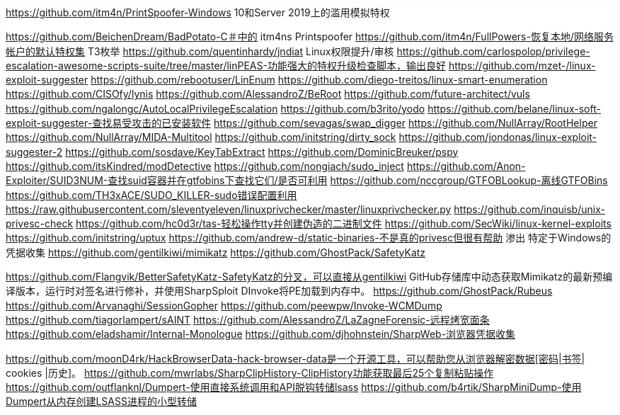 https://github.com/itm4n/PrintSpoofer-Windows 10和Server 2019上的滥用模拟特权

https://github.com/BeichenDream/BadPotato-C＃中的 itm4ns Printspoofer
https://github.com/itm4n/FullPowers-恢复本地/网络服务帐户的默认特权集
T3枚举
https://github.com/quentinhardy/jndiat
Linux权限提升/审核
https://github.com/carlospolop/privilege-escalation-awesome-scripts-suite/tree/master/linPEAS-功能强大的特权升级检查脚本，输出良好
https://github.com/mzet-/linux-exploit-suggester
https://github.com/rebootuser/LinEnum
https://github.com/diego-treitos/linux-smart-enumeration
https://github.com/CISOfy/lynis
https://github.com/AlessandroZ/BeRoot
https://github.com/future-architect/vuls
https://github.com/ngalongc/AutoLocalPrivilegeEscalation
https://github.com/b3rito/yodo
https://github.com/belane/linux-soft-exploit-suggester-查找易受攻击的已安装软件
https://github.com/sevagas/swap_digger
https://github.com/NullArray/RootHelper
https://github.com/NullArray/MIDA-Multitool
https://github.com/initstring/dirty_sock
https://github.com/jondonas/linux-exploit-suggester-2
https://github.com/sosdave/KeyTabExtract
https://github.com/DominicBreuker/pspy
https://github.com/itsKindred/modDetective
https://github.com/nongiach/sudo_inject
https://github.com/Anon-Exploiter/SUID3NUM-查找suid容器并在gtfobins下查找它们/是否可利用
https://github.com/nccgroup/GTFOBLookup-离线GTFOBins
https://github.com/TH3xACE/SUDO_KILLER-sudo错误配置利用
https://raw.githubusercontent.com/sleventyeleven/linuxprivchecker/master/linuxprivchecker.py
https://github.com/inquisb/unix-privesc-check
https://github.com/hc0d3r/tas-轻松操作tty并创建伪造的二进制文件
https://github.com/SecWiki/linux-kernel-exploits
https://github.com/initstring/uptux
https://github.com/andrew-d/static-binaries-不是真的privesc但很有帮助
渗出
特定于Windows的凭据收集
https://github.com/gentilkiwi/mimikatz
https://github.com/GhostPack/SafetyKatz

https://github.com/Flangvik/BetterSafetyKatz-SafetyKatz的分叉，可以直接从gentilkiwi GitHub存储库中动态获取Mimikatz的最新预编译版本，运行时对签名进行修补，并使用SharpSploit DInvoke将PE加载到内存中。
https://github.com/GhostPack/Rubeus
https://github.com/Arvanaghi/SessionGopher
https://github.com/peewpw/Invoke-WCMDump
https://github.com/tiagorlampert/sAINT
https://github.com/AlessandroZ/LaZagneForensic-远程烤宽面条
https://github.com/eladshamir/Internal-Monologue
https://github.com/djhohnstein/SharpWeb-浏览器凭据收集

https://github.com/moonD4rk/HackBrowserData-hack-browser-data是一个开源工具，可以帮助您从浏览器解密数据[密码|书签| cookies |历史]。
https://github.com/mwrlabs/SharpClipHistory-ClipHistory功能获取最后25个复制粘贴操作
https://github.com/outflanknl/Dumpert-使用直接系统调用和API脱钩转储lsass
https://github.com/b4rtik/SharpMiniDump-使用Dumpert从内存创建LSASS进程的小型转储
